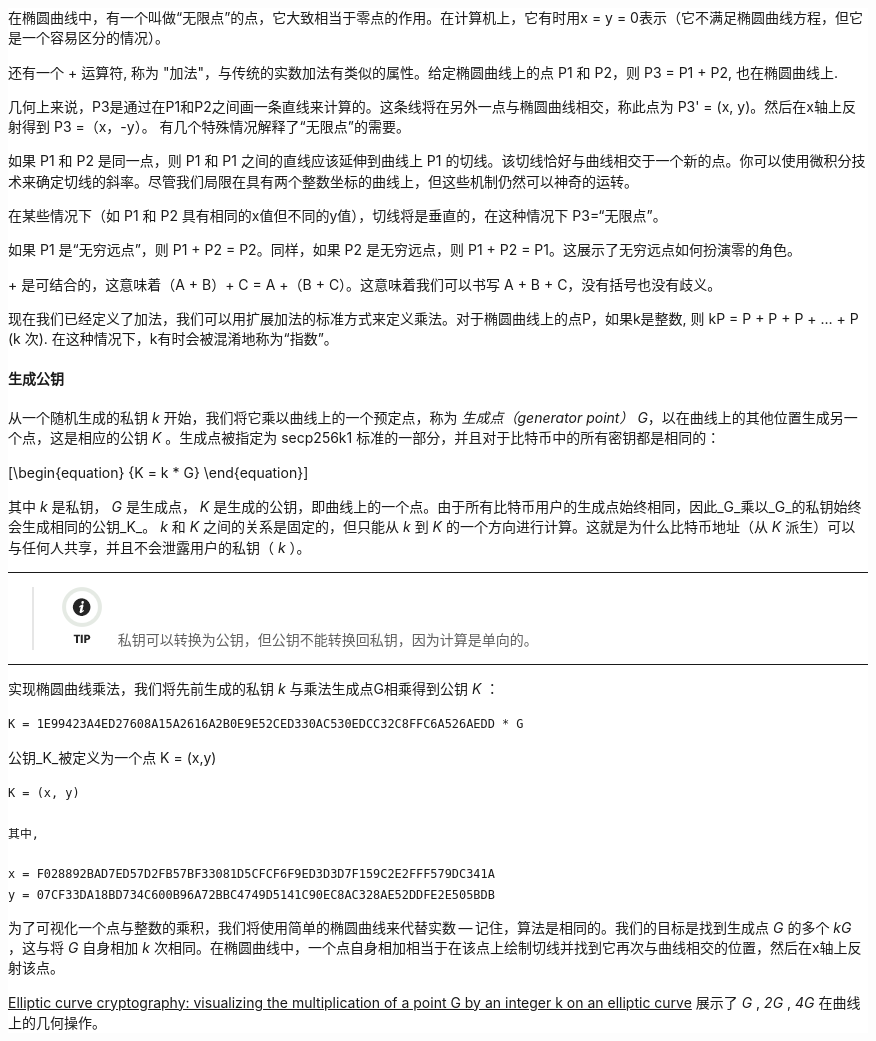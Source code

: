在椭圆曲线中，有一个叫做“无限点”的点，它大致相当于零点的作用。在计算机上，它有时用x = y = 0表示（它不满足椭圆曲线方程，但它是一个容易区分的情况）。

还有一个 + 运算符, 称为 "加法"，与传统的实数加法有类似的属性。给定椭圆曲线上的点 P1 和 P2，则 P3 = P1 + P2, 也在椭圆曲线上.

几何上来说，P3是通过在P1和P2之间画一条直线来计算的。这条线将在另外一点与椭圆曲线相交，称此点为 P3' = (x, y)。然后在x轴上反射得到 P3 =（x，-y）。 有几个特殊情况解释了“无限点”的需要。

如果 P1 和 P2 是同一点，则 P1 和 P1 之间的直线应该延伸到曲线上 P1 的切线。该切线恰好与曲线相交于一个新的点。你可以使用微积分技术来确定切线的斜率。尽管我们局限在具有两个整数坐标的曲线上，但这些机制仍然可以神奇的运转。

在某些情况下（如 P1 和 P2 具有相同的x值但不同的y值），切线将是垂直的，在这种情况下 P3=“无限点”。

如果 P1 是“无穷远点”，则 P1 + P2 = P2。同样，如果 P2 是无穷远点，则 P1 + P2 = P1。这展示了无穷远点如何扮演零的角色。

\+ 是可结合的，这意味着（A + B）+ C = A +（B + C）。这意味着我们可以书写 A + B + C，没有括号也没有歧义。

现在我们已经定义了加法，我们可以用扩展加法的标准方式来定义乘法。对于椭圆曲线上的点P，如果k是整数, 则 kP = P + P + P + … + P (k 次). 在这种情况下，k有时会被混淆地称为“指数”。

#### 生成公钥

从一个随机生成的私钥 *k* 开始，我们将它乘以曲线上的一个预定点，称为 *生成点（generator point）* *G*，以在曲线上的其他位置生成另一个点，这是相应的公钥 *K* 。生成点被指定为 secp256k1 标准的一部分，并且对于比特币中的所有密钥都是相同的：

\[\begin{equation} {K = k * G} \end{equation}\]

其中 *k* 是私钥， *G* 是生成点， *K* 是生成的公钥，即曲线上的一个点。由于所有比特币用户的生成点始终相同，因此_G_乘以_G_的私钥始终会生成相同的公钥_K_。 *k* 和 *K* 之间的关系是固定的，但只能从 *k* 到 *K* 的一个方向进行计算。这就是为什么比特币地址（从 *K* 派生）可以与任何人共享，并且不会泄露用户的私钥（ *k* ）。

------
> ![提示](assets/tip.png)  私钥可以转换为公钥，但公钥不能转换回私钥，因为计算是单向的。 
------

实现椭圆曲线乘法，我们将先前生成的私钥 *k* 与乘法生成点G相乘得到公钥 *K* ：

```
K = 1E99423A4ED27608A15A2616A2B0E9E52CED330AC530EDCC32C8FFC6A526AEDD * G
```

公钥_K_被定义为一个点 K = (x,y)

```
K = (x, y)

其中,

x = F028892BAD7ED57D2FB57BF33081D5CFCF6F9ED3D3D7F159C2E2FFF579DC341A
y = 07CF33DA18BD734C600B96A72BBC4749D5141C90EC8AC328AE52DDFE2E505BDB
```

为了可视化一个点与整数的乘积，我们将使用简单的椭圆曲线来代替实数 — 记住，算法是相同的。我们的目标是找到生成点 *G* 的多个 *kG* ，这与将 *G* 自身相加 *k* 次相同。在椭圆曲线中，一个点自身相加相当于在该点上绘制切线并找到它再次与曲线相交的位置，然后在x轴上反射该点。

[Elliptic curve cryptography: visualizing the multiplication of a point G by an integer k on an elliptic curve](https://github.com/wjw465150/bitcoin_book_2nd/blob/master/第四章.asciidoc#ecc_illustrated) 展示了 *G* , *2G* , *4G* 在曲线上的几何操作。
